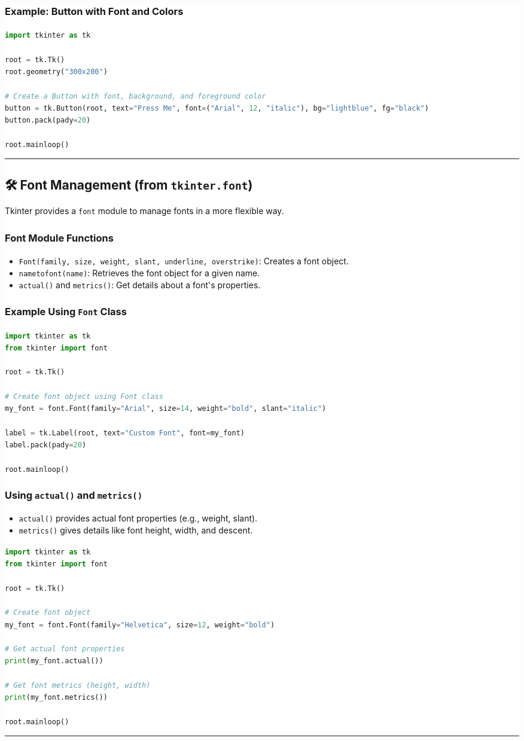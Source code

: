 ### **Example: Button with Font and Colors**
```python
import tkinter as tk

root = tk.Tk()
root.geometry("300x200")

# Create a Button with font, background, and foreground color
button = tk.Button(root, text="Press Me", font=("Arial", 12, "italic"), bg="lightblue", fg="black")
button.pack(pady=20)

root.mainloop()
```

---

## **🛠 Font Management (from `tkinter.font`)**

Tkinter provides a `font` module to manage fonts in a more flexible way.

### **Font Module Functions**
- `Font(family, size, weight, slant, underline, overstrike)`: Creates a font object.
- `nametofont(name)`: Retrieves the font object for a given name.
- `actual()` and `metrics()`: Get details about a font's properties.
  
### **Example Using `Font` Class**
```python
import tkinter as tk
from tkinter import font

root = tk.Tk()

# Create font object using Font class
my_font = font.Font(family="Arial", size=14, weight="bold", slant="italic")

label = tk.Label(root, text="Custom Font", font=my_font)
label.pack(pady=20)

root.mainloop()
```

### **Using `actual()` and `metrics()`**
- `actual()` provides actual font properties (e.g., weight, slant).
- `metrics()` gives details like font height, width, and descent.

```python
import tkinter as tk
from tkinter import font

root = tk.Tk()

# Create font object
my_font = font.Font(family="Helvetica", size=12, weight="bold")

# Get actual font properties
print(my_font.actual())

# Get font metrics (height, width)
print(my_font.metrics())

root.mainloop()
```

---